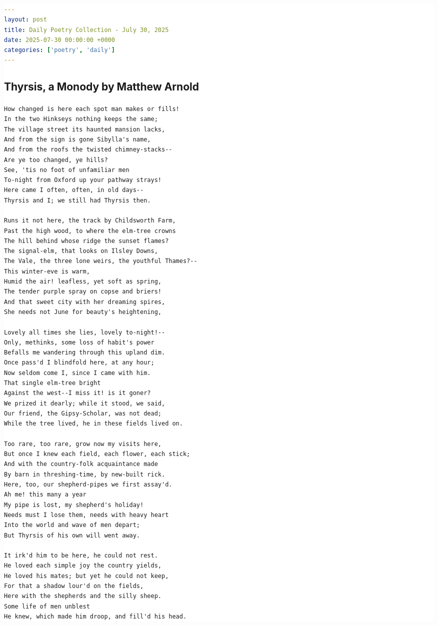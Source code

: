 ```yaml
---
layout: post
title: Daily Poetry Collection - July 30, 2025
date: 2025-07-30 00:00:00 +0000
categories: ['poetry', 'daily']
---
```


## Thyrsis, a Monody by Matthew Arnold

```
How changed is here each spot man makes or fills!
In the two Hinkseys nothing keeps the same;
The village street its haunted mansion lacks,
And from the sign is gone Sibylla's name,
And from the roofs the twisted chimney-stacks--
Are ye too changed, ye hills?
See, 'tis no foot of unfamiliar men
To-night from Oxford up your pathway strays!
Here came I often, often, in old days--
Thyrsis and I; we still had Thyrsis then.

Runs it not here, the track by Childsworth Farm,
Past the high wood, to where the elm-tree crowns
The hill behind whose ridge the sunset flames?
The signal-elm, that looks on Ilsley Downs,
The Vale, the three lone weirs, the youthful Thames?--
This winter-eve is warm,
Humid the air! leafless, yet soft as spring,
The tender purple spray on copse and briers!
And that sweet city with her dreaming spires,
She needs not June for beauty's heightening,

Lovely all times she lies, lovely to-night!--
Only, methinks, some loss of habit's power
Befalls me wandering through this upland dim.
Once pass'd I blindfold here, at any hour;
Now seldom come I, since I came with him.
That single elm-tree bright
Against the west--I miss it! is it goner?
We prized it dearly; while it stood, we said,
Our friend, the Gipsy-Scholar, was not dead;
While the tree lived, he in these fields lived on.

Too rare, too rare, grow now my visits here,
But once I knew each field, each flower, each stick;
And with the country-folk acquaintance made
By barn in threshing-time, by new-built rick.
Here, too, our shepherd-pipes we first assay'd.
Ah me! this many a year
My pipe is lost, my shepherd's holiday!
Needs must I lose them, needs with heavy heart
Into the world and wave of men depart;
But Thyrsis of his own will went away.

It irk'd him to be here, he could not rest.
He loved each simple joy the country yields,
He loved his mates; but yet he could not keep,
For that a shadow lour'd on the fields,
Here with the shepherds and the silly sheep.
Some life of men unblest
He knew, which made him droop, and fill'd his head.
```